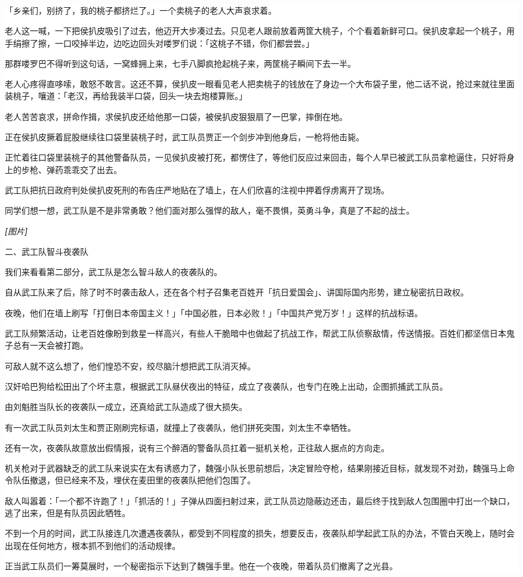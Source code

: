 
「乡亲们，别挤了，我的桃子都挤烂了。」一个卖桃子的老人大声哀求着。


老人这一喊，一下把侯扒皮吸引了过去，他迈开大步凑过去。只见老人跟前放着两筐大桃子，个个看着新鲜可口。侯扒皮拿起一个桃子，用手绢擦了擦，一口咬掉半边，边吃边回头对喽罗们说：「这桃子不错，你们都尝尝。」


那群喽罗巴不得听到这句话，一窝蜂拥上来，七手八脚疯抢起桃子来，两筐桃子瞬间下去一半。


老人心疼得直哆嗦，敢怒不敢言。这还不算，侯扒皮一眼看见老人把卖桃子的钱放在了身边一个大布袋子里，他二话不说，抢过来就往里面装桃子，嚷道：「老汉，再给我装半口袋，回头一块去炮楼算账。」


老人苦苦哀求，拼命作揖，求侯扒皮还给他那一口袋，被侯扒皮狠狠扇了一巴掌，摔倒在地。


正在侯扒皮撅着屁股继续往口袋里装桃子时，武工队员贾正一个剑步冲到他身后，一枪将他击毙。


正忙着往口袋里装桃子的其他警备队员，一见侯扒皮被打死，都愣住了，等他们反应过来回击，每个人早已被武工队员拿枪逼住，只好将身上的步枪、弹药乖乖交了出去。


武工队把抗日政府判处侯扒皮死刑的布告庄严地贴在了墙上，在人们欣喜的注视中押着俘虏离开了现场。


同学们想一想，武工队是不是非常勇敢？他们面对那么强悍的敌人，毫不畏惧，英勇斗争，真是了不起的战士。


*[图片]* 


二、武工队智斗夜袭队


我们来看看第二部分，武工队是怎么智斗敌人的夜袭队的。


自从武工队来了后，除了时不时袭击敌人，还在各个村子召集老百姓开「抗日爱国会」、讲国际国内形势，建立秘密抗日政权。


夜晚，他们在墙上刷写「打倒日本帝国主义！」「中国必胜，日本必败！」「中国共产党万岁！」这样的抗战标语。


武工队频繁活动，让老百姓像盼到救星一样高兴，有些人干脆暗中也做起了抗战工作，帮武工队侦察敌情，传送情报。百姓们都坚信日本鬼子总有一天会被打跑。


可敌人就不这么想了，他们惶恐不安，绞尽脑汁想把武工队消灭掉。


汉奸哈巴狗给松田出了个坏主意，根据武工队昼伏夜出的特征，成立了夜袭队，也专门在晚上出动，企图抓捕武工队员。


由刘魁胜当队长的夜袭队一成立，还真给武工队造成了很大损失。


有一次武工队员刘太生和贾正刚刷完标语，就撞上了夜袭队，他们拼死突围，刘太生不幸牺牲。


还有一次，夜袭队故意放出假情报，说有三个醉酒的警备队员扛着一挺机关枪，正往敌人据点的方向走。


机关枪对于武器缺乏的武工队来说实在太有诱惑力了，魏强小队长思前想后，决定冒险夺枪，结果刚接近目标，就发现不对劲，魏强马上命令队伍撤退，但已经来不及，埋伏在麦田里的夜袭队把他们包围了。


敌人叫嚣着：「一个都不许跑了！」「抓活的！」子弹从四面扫射过来，武工队员边隐蔽边还击，最后终于找到敌人包围圈中打出一个缺口，逃了出来，但是有队员因此牺牲。


不到一个月的时间，武工队接连几次遭遇夜袭队，都受到不同程度的损失，想要反击，夜袭队却学起武工队的办法，不管白天晚上，随时会出现在任何地方，根本抓不到他们的活动规律。


正当武工队员们一筹莫展时，一个秘密指示下达到了魏强手里。他在一个夜晚，带着队员们撤离了之光县。

